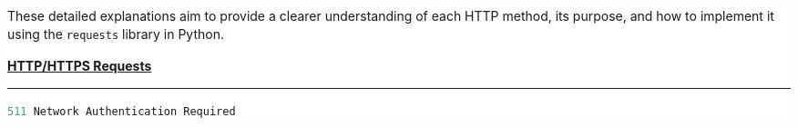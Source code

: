 These detailed explanations aim to provide a clearer understanding of each HTTP method, its purpose, and how to implement it using the `requests` library in Python.

[**HTTP/HTTPS Requests**](https://www.notion.so/HTTP-HTTPS-Requests-101e7ad0bb5e8056ba45fa0706be698a?pvs=21)

---

```python
511 Network Authentication Required
```
